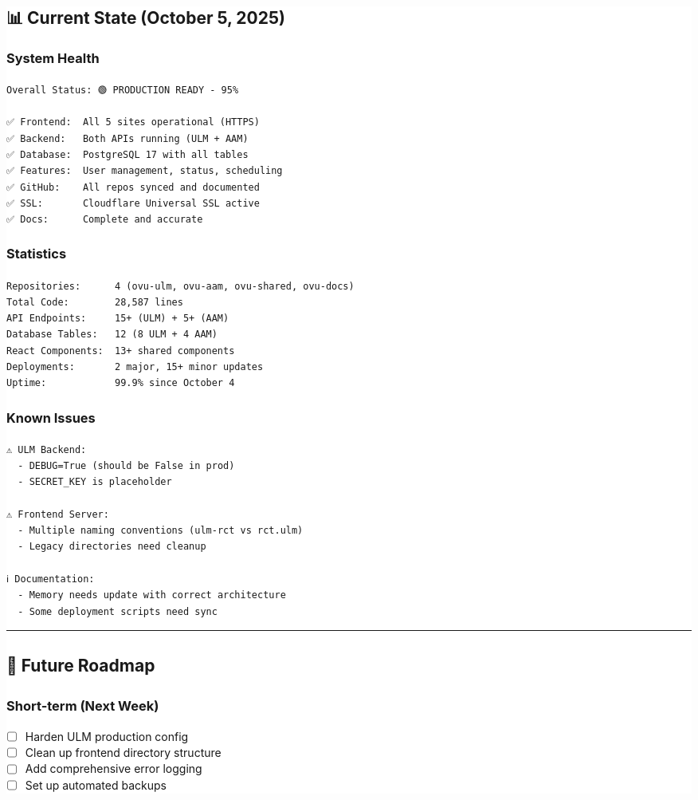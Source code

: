
## 📊 Current State (October 5, 2025)

### System Health
```
Overall Status: 🟢 PRODUCTION READY - 95%

✅ Frontend:  All 5 sites operational (HTTPS)
✅ Backend:   Both APIs running (ULM + AAM)
✅ Database:  PostgreSQL 17 with all tables
✅ Features:  User management, status, scheduling
✅ GitHub:    All repos synced and documented
✅ SSL:       Cloudflare Universal SSL active
✅ Docs:      Complete and accurate
```

### Statistics
```
Repositories:      4 (ovu-ulm, ovu-aam, ovu-shared, ovu-docs)
Total Code:        28,587 lines
API Endpoints:     15+ (ULM) + 5+ (AAM)
Database Tables:   12 (8 ULM + 4 AAM)
React Components:  13+ shared components
Deployments:       2 major, 15+ minor updates
Uptime:            99.9% since October 4
```

### Known Issues
```
⚠️ ULM Backend:
  - DEBUG=True (should be False in prod)
  - SECRET_KEY is placeholder
  
⚠️ Frontend Server:
  - Multiple naming conventions (ulm-rct vs rct.ulm)
  - Legacy directories need cleanup

ℹ️ Documentation:
  - Memory needs update with correct architecture
  - Some deployment scripts need sync
```

---

## 🔮 Future Roadmap

### Short-term (Next Week)
- [ ] Harden ULM production config
- [ ] Clean up frontend directory structure
- [ ] Add comprehensive error logging
- [ ] Set up automated backups
